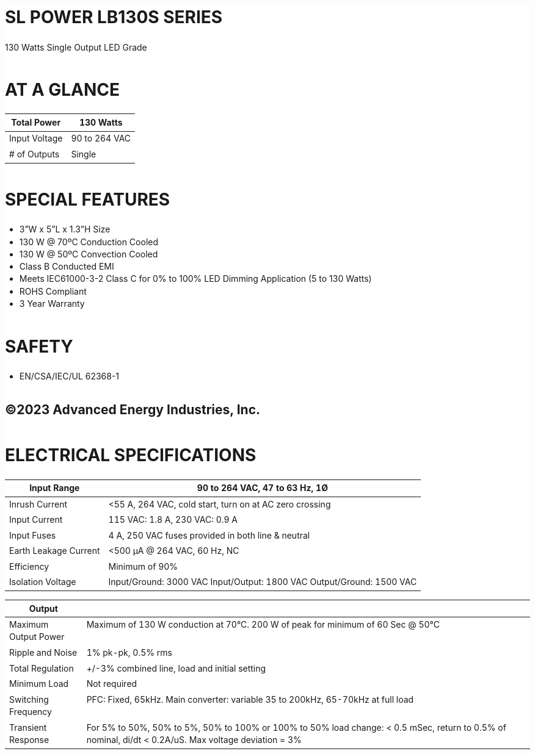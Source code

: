 # SL POWER LB130S SERIES

130 Watts Single Output LED Grade

# AT A GLANCE

|Total Power|130 Watts|
|---|---|
|Input Voltage|90 to 264 VAC|
|# of Outputs|Single|

# SPECIAL FEATURES

- 3”W x 5”L x 1.3”H Size
- 130 W @ 70ºC Conduction Cooled
- 130 W @ 50ºC Convection Cooled
- Class B Conducted EMI
- Meets IEC61000-3-2 Class C for 0% to 100% LED Dimming Application (5 to 130 Watts)
- ROHS Compliant
- 3 Year Warranty

# SAFETY

- EN/CSA/IEC/UL 62368-1

©2023 Advanced Energy Industries, Inc.
---
# ELECTRICAL SPECIFICATIONS

|Input Range|90 to 264 VAC, 47 to 63 Hz, 1Ø|
|---|---|
|Inrush Current|<55 A, 264 VAC, cold start, turn on at AC zero crossing|
|Input Current|115 VAC: 1.8 A, 230 VAC: 0.9 A|
|Input Fuses|4 A, 250 VAC fuses provided in both line & neutral|
|Earth Leakage Current|<500 μA @ 264 VAC, 60 Hz, NC|
|Efficiency|Minimum of 90%|
|Isolation Voltage|Input/Ground: 3000 VAC Input/Output: 1800 VAC Output/Ground: 1500 VAC|

|Output| |
|---|---|
|Maximum Output Power|Maximum of 130 W conduction at 70°C. 200 W of peak for minimum of 60 Sec @ 50°C|
|Ripple and Noise|1% pk-pk, 0.5% rms|
|Total Regulation|+/-3% combined line, load and initial setting|
|Minimum Load|Not required|
|Switching Frequency|PFC: Fixed, 65kHz. Main converter: variable 35 to 200kHz, 65-70kHz at full load|
|Transient Response|For 5% to 50%, 50% to 5%, 50% to 100% or 100% to 50% load change: < 0.5 mSec, return to 0.5% of nominal, di/dt < 0.2A/uS. Max voltage deviation = 3%|
